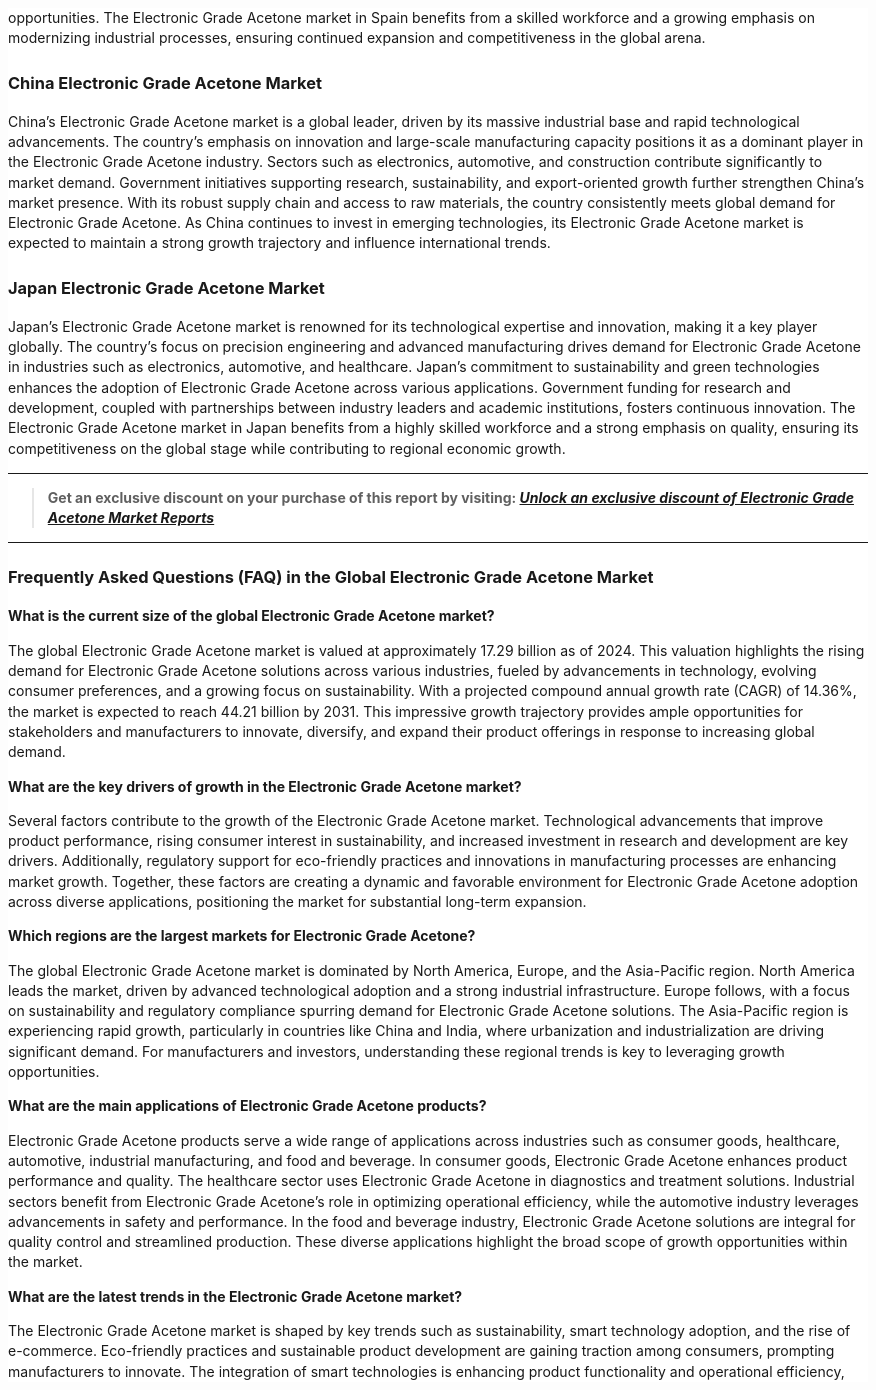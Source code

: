 opportunities. The Electronic Grade Acetone market in Spain benefits from a skilled workforce and a growing emphasis on modernizing industrial processes, ensuring continued expansion and competitiveness in the global arena.</p><h3>China Electronic Grade Acetone Market</h3><p>China&rsquo;s Electronic Grade Acetone market is a global leader, driven by its massive industrial base and rapid technological advancements. The country&rsquo;s emphasis on innovation and large-scale manufacturing capacity positions it as a dominant player in the Electronic Grade Acetone industry. Sectors such as electronics, automotive, and construction contribute significantly to market demand. Government initiatives supporting research, sustainability, and export-oriented growth further strengthen China&rsquo;s market presence. With its robust supply chain and access to raw materials, the country consistently meets global demand for Electronic Grade Acetone. As China continues to invest in emerging technologies, its Electronic Grade Acetone market is expected to maintain a strong growth trajectory and influence international trends.</p><h3>Japan Electronic Grade Acetone Market</h3><p>Japan&rsquo;s Electronic Grade Acetone market is renowned for its technological expertise and innovation, making it a key player globally. The country&rsquo;s focus on precision engineering and advanced manufacturing drives demand for Electronic Grade Acetone in industries such as electronics, automotive, and healthcare. Japan&rsquo;s commitment to sustainability and green technologies enhances the adoption of Electronic Grade Acetone across various applications. Government funding for research and development, coupled with partnerships between industry leaders and academic institutions, fosters continuous innovation. The Electronic Grade Acetone market in Japan benefits from a highly skilled workforce and a strong emphasis on quality, ensuring its competitiveness on the global stage while contributing to regional economic growth.</p><hr /><blockquote><p><strong>Get an exclusive discount on your purchase of this report by visiting: <em><a href="://marketresearchpulse.com/ask-for-discount/47941?utm_source=Github&amp;utm_medium=021">Unlock an exclusive discount of Electronic Grade Acetone Market Reports</a></em>&nbsp;</strong></p></blockquote><hr /><h3>Frequently Asked Questions (FAQ) in the Global Electronic Grade Acetone Market</h3><p><strong>What is the current size of the global Electronic Grade Acetone market?</strong></p><p>The global Electronic Grade Acetone market is valued at approximately 17.29 billion as of 2024. This valuation highlights the rising demand for Electronic Grade Acetone solutions across various industries, fueled by advancements in technology, evolving consumer preferences, and a growing focus on sustainability. With a projected compound annual growth rate (CAGR) of 14.36%, the market is expected to reach 44.21 billion by 2031. This impressive growth trajectory provides ample opportunities for stakeholders and manufacturers to innovate, diversify, and expand their product offerings in response to increasing global demand.</p><p><strong>What are the key drivers of growth in the Electronic Grade Acetone market?</strong></p><p>Several factors contribute to the growth of the Electronic Grade Acetone market. Technological advancements that improve product performance, rising consumer interest in sustainability, and increased investment in research and development are key drivers. Additionally, regulatory support for eco-friendly practices and innovations in manufacturing processes are enhancing market growth. Together, these factors are creating a dynamic and favorable environment for Electronic Grade Acetone adoption across diverse applications, positioning the market for substantial long-term expansion.</p><p><strong>Which regions are the largest markets for Electronic Grade Acetone?</strong></p><p>The global Electronic Grade Acetone market is dominated by North America, Europe, and the Asia-Pacific region. North America leads the market, driven by advanced technological adoption and a strong industrial infrastructure. Europe follows, with a focus on sustainability and regulatory compliance spurring demand for Electronic Grade Acetone solutions. The Asia-Pacific region is experiencing rapid growth, particularly in countries like China and India, where urbanization and industrialization are driving significant demand. For manufacturers and investors, understanding these regional trends is key to leveraging growth opportunities.</p><p><strong>What are the main applications of Electronic Grade Acetone products?</strong></p><p>Electronic Grade Acetone products serve a wide range of applications across industries such as consumer goods, healthcare, automotive, industrial manufacturing, and food and beverage. In consumer goods, Electronic Grade Acetone enhances product performance and quality. The healthcare sector uses Electronic Grade Acetone in diagnostics and treatment solutions. Industrial sectors benefit from Electronic Grade Acetone&rsquo;s role in optimizing operational efficiency, while the automotive industry leverages advancements in safety and performance. In the food and beverage industry, Electronic Grade Acetone solutions are integral for quality control and streamlined production. These diverse applications highlight the broad scope of growth opportunities within the market.</p><p><strong>What are the latest trends in the Electronic Grade Acetone market?</strong></p><p>The Electronic Grade Acetone market is shaped by key trends such as sustainability, smart technology adoption, and the rise of e-commerce. Eco-friendly practices and sustainable product development are gaining traction among consumers, prompting manufacturers to innovate. The integration of smart technologies is enhancing product functionality and operational efficiency,
